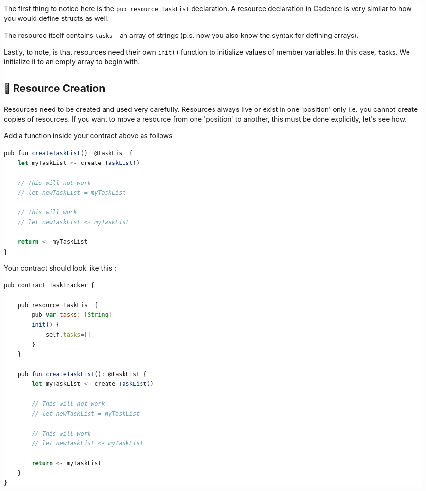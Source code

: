 The first thing to notice here is the `pub resource TaskList` declaration. A resource declaration in Cadence is very similar to how you would define structs as well.

The resource itself contains `tasks` - an array of strings (p.s. now you also know the syntax for defining arrays).

Lastly, to note, is that resources need their own `init()` function to initialize values of member variables. In this case, `tasks`. We initialize it to an empty array to begin with.

## 🔨 Resource Creation

Resources need to be created and used very carefully. Resources always live or exist in one 'position' only i.e. you cannot create copies of resources. If you want to move a resource from one 'position' to another, this must be done explicitly, let's see how.

Add a function inside your contract above as follows

```javascript
pub fun createTaskList(): @TaskList {
    let myTaskList <- create TaskList()

    // This will not work
    // let newTaskList = myTaskList

    // This will work
    // let newTaskList <- myTaskList

    return <- myTaskList
}
```

Your contract should look like this :

```javascript
pub contract TaskTracker {

    pub resource TaskList {
        pub var tasks: [String]
        init() {
            self.tasks=[]
        }
    }

    pub fun createTaskList(): @TaskList {
        let myTaskList <- create TaskList()

        // This will not work
        // let newTaskList = myTaskList

        // This will work
        // let newTaskList <- myTaskList

        return <- myTaskList
    }
}
```
